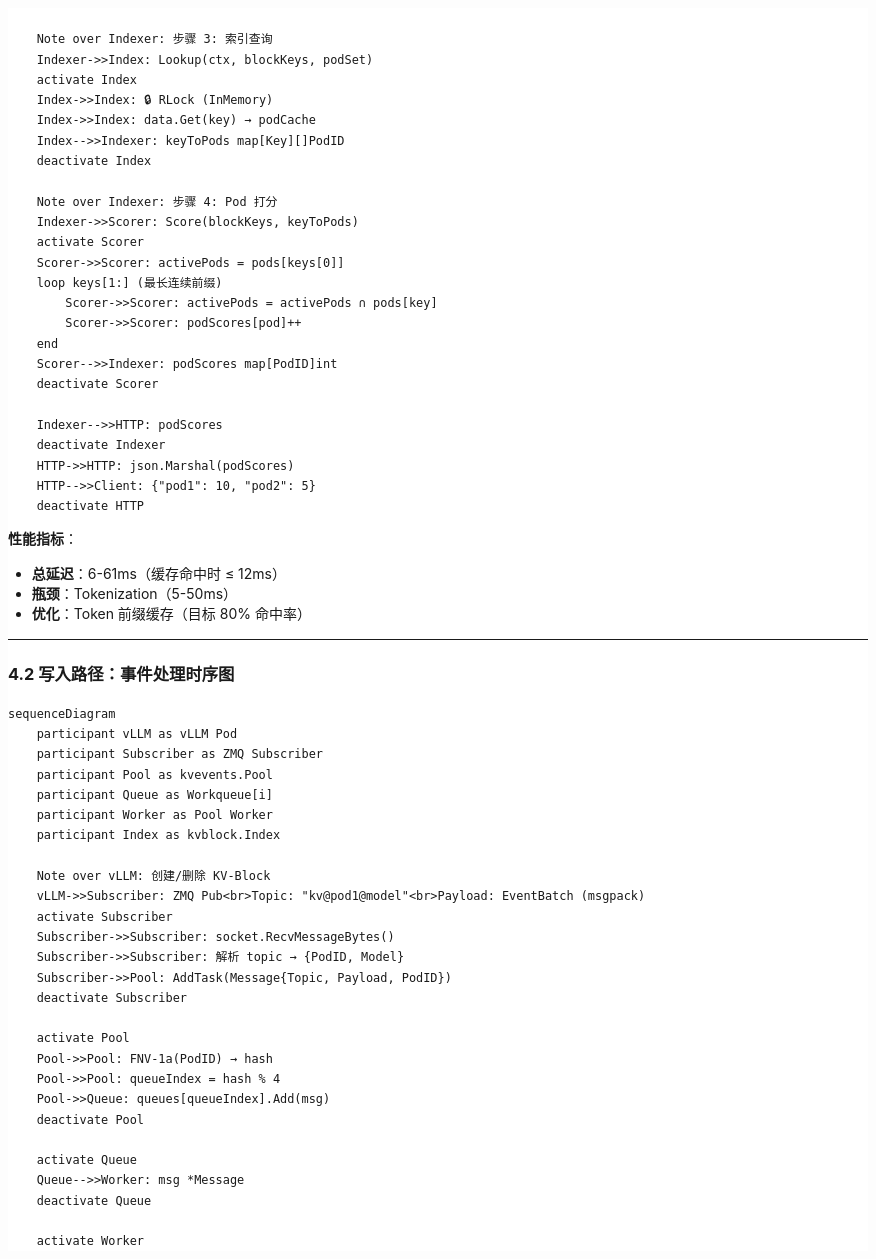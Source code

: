 ```mermaid

    Note over Indexer: 步骤 3: 索引查询
    Indexer->>Index: Lookup(ctx, blockKeys, podSet)
    activate Index
    Index->>Index: 🔒 RLock (InMemory)
    Index->>Index: data.Get(key) → podCache
    Index-->>Indexer: keyToPods map[Key][]PodID
    deactivate Index

    Note over Indexer: 步骤 4: Pod 打分
    Indexer->>Scorer: Score(blockKeys, keyToPods)
    activate Scorer
    Scorer->>Scorer: activePods = pods[keys[0]]
    loop keys[1:] (最长连续前缀)
        Scorer->>Scorer: activePods = activePods ∩ pods[key]
        Scorer->>Scorer: podScores[pod]++
    end
    Scorer-->>Indexer: podScores map[PodID]int
    deactivate Scorer

    Indexer-->>HTTP: podScores
    deactivate Indexer
    HTTP->>HTTP: json.Marshal(podScores)
    HTTP-->>Client: {"pod1": 10, "pod2": 5}
    deactivate HTTP
```

**性能指标**：
- **总延迟**：6-61ms（缓存命中时 ≤ 12ms）
- **瓶颈**：Tokenization（5-50ms）
- **优化**：Token 前缀缓存（目标 80% 命中率）

---

### 4.2 写入路径：事件处理时序图

```mermaid
sequenceDiagram
    participant vLLM as vLLM Pod
    participant Subscriber as ZMQ Subscriber
    participant Pool as kvevents.Pool
    participant Queue as Workqueue[i]
    participant Worker as Pool Worker
    participant Index as kvblock.Index

    Note over vLLM: 创建/删除 KV-Block
    vLLM->>Subscriber: ZMQ Pub<br>Topic: "kv@pod1@model"<br>Payload: EventBatch (msgpack)
    activate Subscriber
    Subscriber->>Subscriber: socket.RecvMessageBytes()
    Subscriber->>Subscriber: 解析 topic → {PodID, Model}
    Subscriber->>Pool: AddTask(Message{Topic, Payload, PodID})
    deactivate Subscriber

    activate Pool
    Pool->>Pool: FNV-1a(PodID) → hash
    Pool->>Pool: queueIndex = hash % 4
    Pool->>Queue: queues[queueIndex].Add(msg)
    deactivate Pool

    activate Queue
    Queue-->>Worker: msg *Message
    deactivate Queue

    activate Worker
```